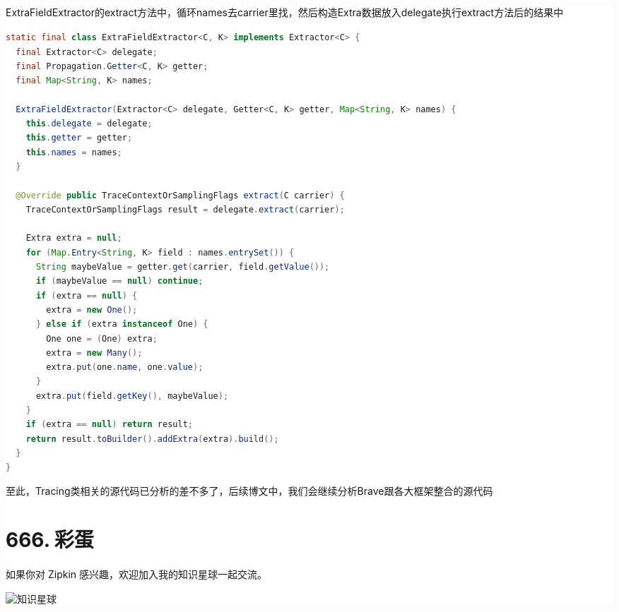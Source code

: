 ExtraFieldExtractor的extract方法中，循环names去carrier里找，然后构造Extra数据放入delegate执行extract方法后的结果中

```java
static final class ExtraFieldExtractor<C, K> implements Extractor<C> {
  final Extractor<C> delegate;
  final Propagation.Getter<C, K> getter;
  final Map<String, K> names;

  ExtraFieldExtractor(Extractor<C> delegate, Getter<C, K> getter, Map<String, K> names) {
    this.delegate = delegate;
    this.getter = getter;
    this.names = names;
  }

  @Override public TraceContextOrSamplingFlags extract(C carrier) {
    TraceContextOrSamplingFlags result = delegate.extract(carrier);

    Extra extra = null;
    for (Map.Entry<String, K> field : names.entrySet()) {
      String maybeValue = getter.get(carrier, field.getValue());
      if (maybeValue == null) continue;
      if (extra == null) {
        extra = new One();
      } else if (extra instanceof One) {
        One one = (One) extra;
        extra = new Many();
        extra.put(one.name, one.value);
      }
      extra.put(field.getKey(), maybeValue);
    }
    if (extra == null) return result;
    return result.toBuilder().addExtra(extra).build();
  }
}
```

至此，Tracing类相关的源代码已分析的差不多了，后续博文中，我们会继续分析Brave跟各大框架整合的源代码

# 666. 彩蛋

如果你对 Zipkin 感兴趣，欢迎加入我的知识星球一起交流。

![知识星球](http://www.iocoder.cn/images/Architecture/2017_12_29/01.png)
